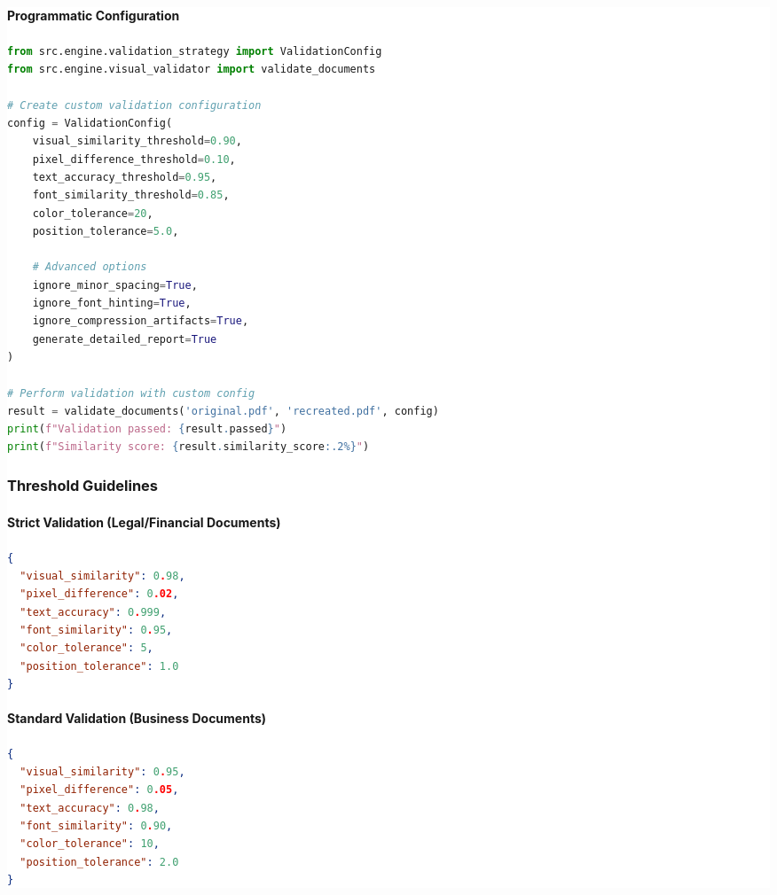 #### Programmatic Configuration

```python
from src.engine.validation_strategy import ValidationConfig
from src.engine.visual_validator import validate_documents

# Create custom validation configuration
config = ValidationConfig(
    visual_similarity_threshold=0.90,
    pixel_difference_threshold=0.10,
    text_accuracy_threshold=0.95,
    font_similarity_threshold=0.85,
    color_tolerance=20,
    position_tolerance=5.0,

    # Advanced options
    ignore_minor_spacing=True,
    ignore_font_hinting=True,
    ignore_compression_artifacts=True,
    generate_detailed_report=True
)

# Perform validation with custom config
result = validate_documents('original.pdf', 'recreated.pdf', config)
print(f"Validation passed: {result.passed}")
print(f"Similarity score: {result.similarity_score:.2%}")
```

### Threshold Guidelines

#### Strict Validation (Legal/Financial Documents)

```json
{
  "visual_similarity": 0.98,
  "pixel_difference": 0.02,
  "text_accuracy": 0.999,
  "font_similarity": 0.95,
  "color_tolerance": 5,
  "position_tolerance": 1.0
}
```

#### Standard Validation (Business Documents)

```json
{
  "visual_similarity": 0.95,
  "pixel_difference": 0.05,
  "text_accuracy": 0.98,
  "font_similarity": 0.90,
  "color_tolerance": 10,
  "position_tolerance": 2.0
}
```
